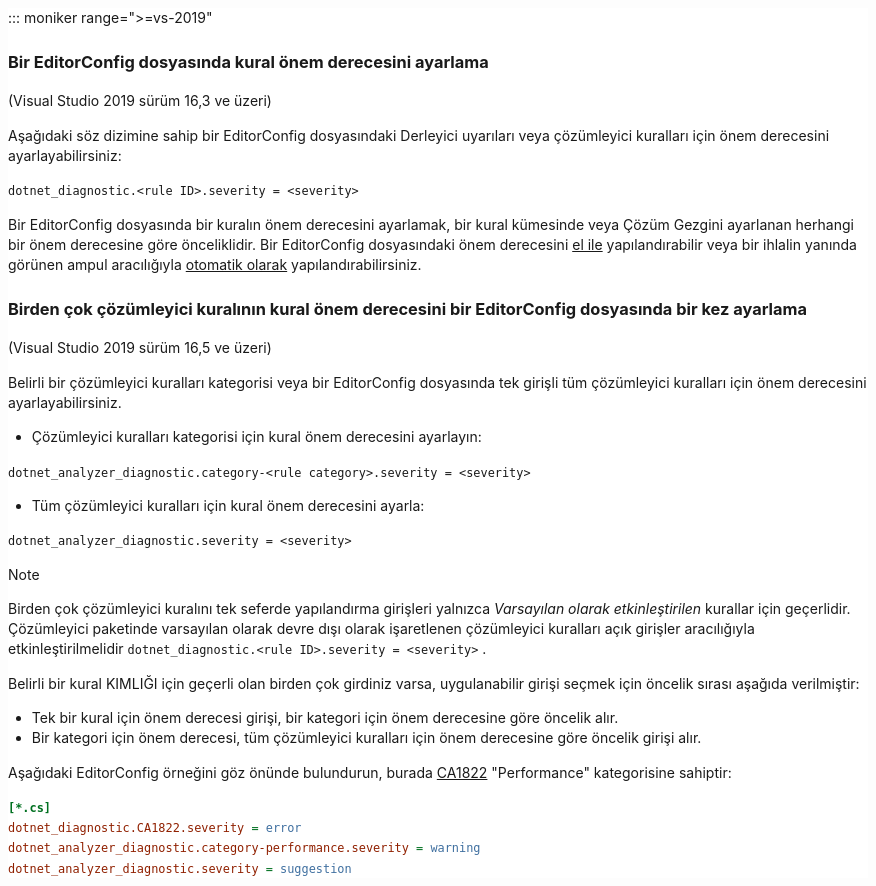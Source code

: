 ::: moniker range=">=vs-2019"

### <a name="set-rule-severity-in-an-editorconfig-file"></a>Bir EditorConfig dosyasında kural önem derecesini ayarlama

(Visual Studio 2019 sürüm 16,3 ve üzeri)

Aşağıdaki söz dizimine sahip bir EditorConfig dosyasındaki Derleyici uyarıları veya çözümleyici kuralları için önem derecesini ayarlayabilirsiniz:

`dotnet_diagnostic.<rule ID>.severity = <severity>`

Bir EditorConfig dosyasında bir kuralın önem derecesini ayarlamak, bir kural kümesinde veya Çözüm Gezgini ayarlanan herhangi bir önem derecesine göre önceliklidir. Bir EditorConfig dosyasındaki önem derecesini [el ile](#manually-configure-rule-severity-in-an-editorconfig-file) yapılandırabilir veya bir ihlalin yanında görünen ampul aracılığıyla [otomatik olarak](#set-rule-severity-from-the-light-bulb-menu) yapılandırabilirsiniz.

### <a name="set-rule-severity-of-multiple-analyzer-rules-at-once-in-an-editorconfig-file"></a>Birden çok çözümleyici kuralının kural önem derecesini bir EditorConfig dosyasında bir kez ayarlama

(Visual Studio 2019 sürüm 16,5 ve üzeri)

Belirli bir çözümleyici kuralları kategorisi veya bir EditorConfig dosyasında tek girişli tüm çözümleyici kuralları için önem derecesini ayarlayabilirsiniz.

- Çözümleyici kuralları kategorisi için kural önem derecesini ayarlayın:

`dotnet_analyzer_diagnostic.category-<rule category>.severity = <severity>`

- Tüm çözümleyici kuralları için kural önem derecesini ayarla:

`dotnet_analyzer_diagnostic.severity = <severity>`

> [!NOTE]
> Birden çok çözümleyici kuralını tek seferde yapılandırma girişleri yalnızca *Varsayılan olarak etkinleştirilen* kurallar için geçerlidir. Çözümleyici paketinde varsayılan olarak devre dışı olarak işaretlenen çözümleyici kuralları açık girişler aracılığıyla etkinleştirilmelidir `dotnet_diagnostic.<rule ID>.severity = <severity>` .

Belirli bir kural KIMLIĞI için geçerli olan birden çok girdiniz varsa, uygulanabilir girişi seçmek için öncelik sırası aşağıda verilmiştir:

- Tek bir kural için önem derecesi girişi, bir kategori için önem derecesine göre öncelik alır.
- Bir kategori için önem derecesi, tüm çözümleyici kuralları için önem derecesine göre öncelik girişi alır.

Aşağıdaki EditorConfig örneğini göz önünde bulundurun, burada [CA1822](/dotnet/fundamentals/code-analysis/quality-rules/ca1822) "Performance" kategorisine sahiptir:

   ```ini
   [*.cs]
   dotnet_diagnostic.CA1822.severity = error
   dotnet_analyzer_diagnostic.category-performance.severity = warning
   dotnet_analyzer_diagnostic.severity = suggestion
   ```
